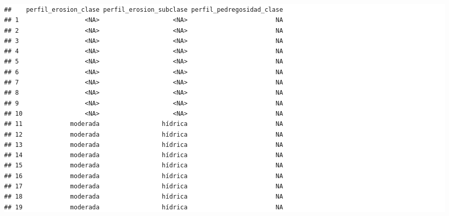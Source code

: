     ##    perfil_erosion_clase perfil_erosion_subclase perfil_pedregosidad_clase
    ## 1                  <NA>                    <NA>                        NA
    ## 2                  <NA>                    <NA>                        NA
    ## 3                  <NA>                    <NA>                        NA
    ## 4                  <NA>                    <NA>                        NA
    ## 5                  <NA>                    <NA>                        NA
    ## 6                  <NA>                    <NA>                        NA
    ## 7                  <NA>                    <NA>                        NA
    ## 8                  <NA>                    <NA>                        NA
    ## 9                  <NA>                    <NA>                        NA
    ## 10                 <NA>                    <NA>                        NA
    ## 11             moderada                 hídrica                        NA
    ## 12             moderada                 hídrica                        NA
    ## 13             moderada                 hídrica                        NA
    ## 14             moderada                 hídrica                        NA
    ## 15             moderada                 hídrica                        NA
    ## 16             moderada                 hídrica                        NA
    ## 17             moderada                 hídrica                        NA
    ## 18             moderada                 hídrica                        NA
    ## 19             moderada                 hídrica                        NA